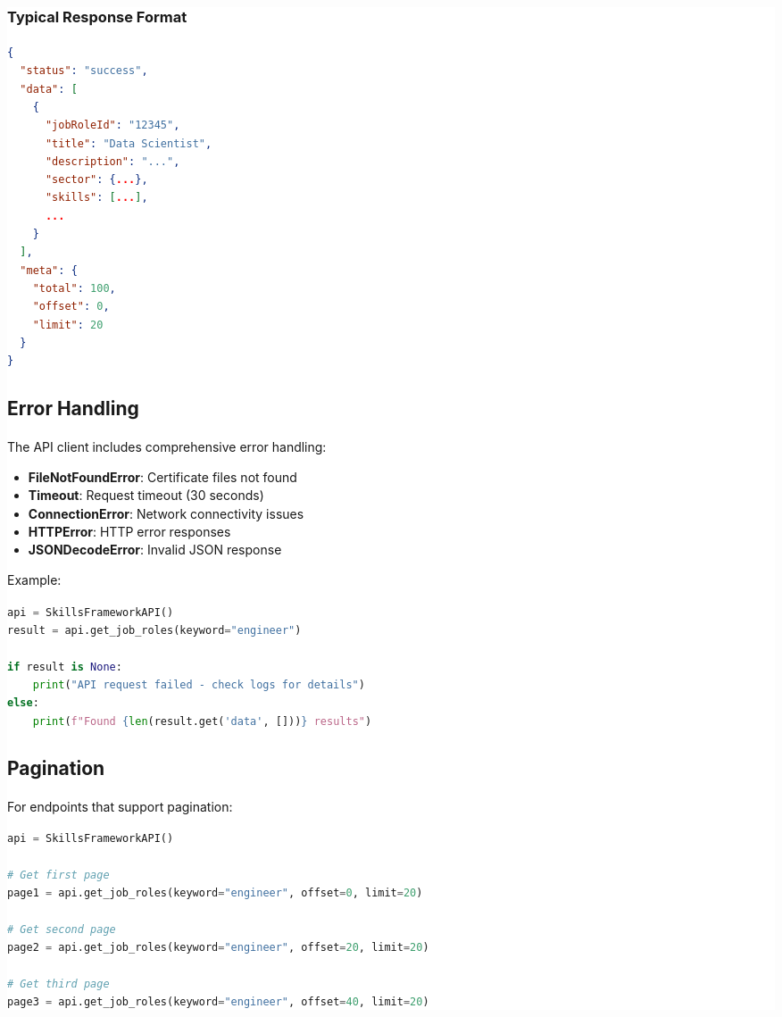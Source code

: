 ### Typical Response Format

```json
{
  "status": "success",
  "data": [
    {
      "jobRoleId": "12345",
      "title": "Data Scientist",
      "description": "...",
      "sector": {...},
      "skills": [...],
      ...
    }
  ],
  "meta": {
    "total": 100,
    "offset": 0,
    "limit": 20
  }
}
```

## Error Handling

The API client includes comprehensive error handling:

- **FileNotFoundError**: Certificate files not found
- **Timeout**: Request timeout (30 seconds)
- **ConnectionError**: Network connectivity issues
- **HTTPError**: HTTP error responses
- **JSONDecodeError**: Invalid JSON response

Example:

```python
api = SkillsFrameworkAPI()
result = api.get_job_roles(keyword="engineer")

if result is None:
    print("API request failed - check logs for details")
else:
    print(f"Found {len(result.get('data', []))} results")
```

## Pagination

For endpoints that support pagination:

```python
api = SkillsFrameworkAPI()

# Get first page
page1 = api.get_job_roles(keyword="engineer", offset=0, limit=20)

# Get second page
page2 = api.get_job_roles(keyword="engineer", offset=20, limit=20)

# Get third page
page3 = api.get_job_roles(keyword="engineer", offset=40, limit=20)
```

